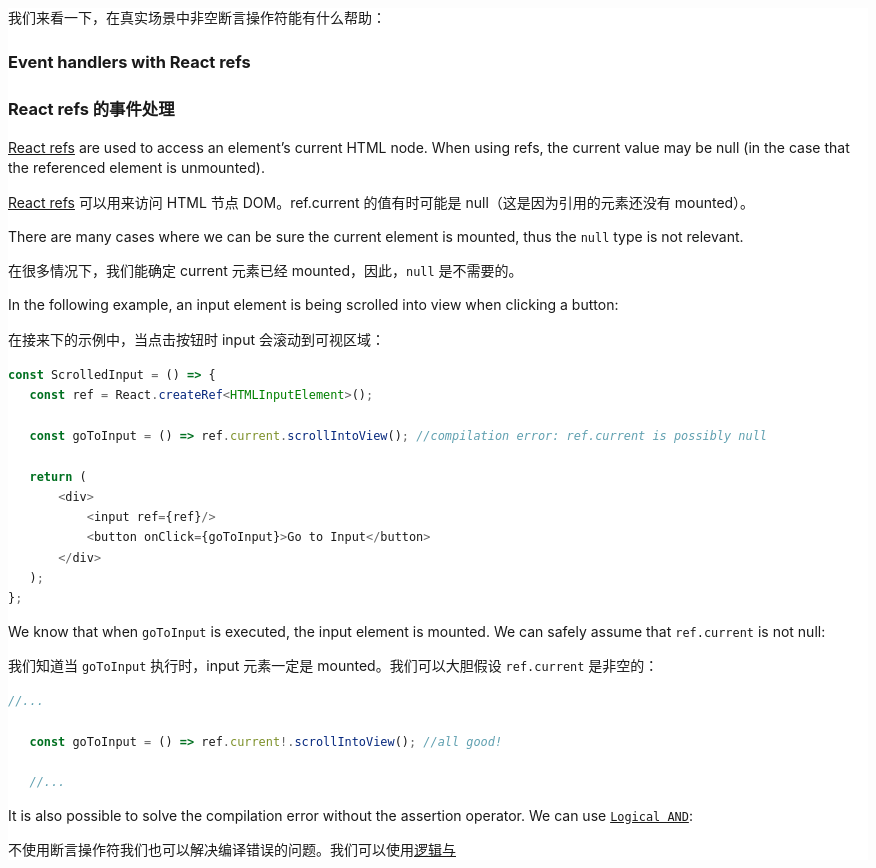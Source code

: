 我们来看一下，在真实场景中非空断言操作符能有什么帮助：

### Event handlers with React refs

### React refs 的事件处理

[React refs](https://reactjs.org/docs/refs-and-the-dom.html) are used to access an element’s current HTML node. When using refs, the current value may be null (in the case that the referenced element is unmounted).

[React refs](https://reactjs.org/docs/refs-and-the-dom.html) 可以用来访问 HTML 节点 DOM。ref.current 的值有时可能是 null（这是因为引用的元素还没有 mounted）。

There are many cases where we can be sure the current element is mounted, thus the `null` type is not relevant.

在很多情况下，我们能确定 current 元素已经 mounted，因此，`null` 是不需要的。

In the following example, an input element is being scrolled into view when clicking a button:

在接来下的示例中，当点击按钮时 input 会滚动到可视区域：

```ts
const ScrolledInput = () => {
   const ref = React.createRef<HTMLInputElement>();

   const goToInput = () => ref.current.scrollIntoView(); //compilation error: ref.current is possibly null

   return (
       <div>
           <input ref={ref}/>
           <button onClick={goToInput}>Go to Input</button>
       </div>
   );
};
```

We know that when `goToInput` is executed, the input element is mounted. We can safely assume that `ref.current` is not null:

我们知道当 `goToInput` 执行时，input 元素一定是 mounted。我们可以大胆假设 `ref.current` 是非空的：

```ts
//...
   
   const goToInput = () => ref.current!.scrollIntoView(); //all good!
   
   //...

```

It is also possible to solve the compilation error without the assertion operator. We can use [`Logical AND`](https://developer.mozilla.org/en-US/docs/Web/JavaScript/Reference/Operators/Logical_Operators#Logical_AND):

不使用断言操作符我们也可以解决编译错误的问题。我们可以使用[逻辑与](https://developer.mozilla.org/en-US/docs/Web/JavaScript/Reference/Operators/Logical_Operators#Logical_AND)
